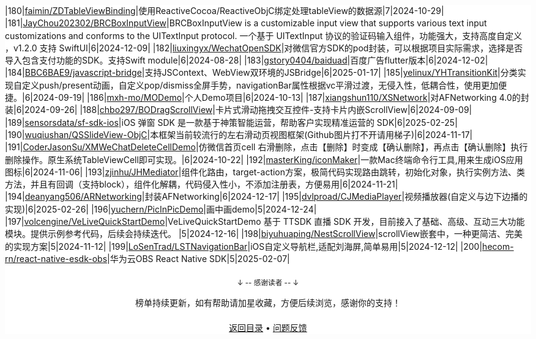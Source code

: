 |180|[faimin/ZDTableViewBinding](https://github.com/faimin/ZDTableViewBinding)|使用ReactiveCocoa/ReactiveObjC绑定处理tableView的数据源|7|2024-10-29|
|181|[JayChou202302/BRCBoxInputView](https://github.com/JayChou202302/BRCBoxInputView)|BRCBoxInputView is a customizable input view that supports various text input customizations and conforms to the UITextInput protocol. 一个基于 UITextInput 协议的验证码输入组件，功能强大，支持高度自定义 ，v1.2.0 支持 SwiftUI|6|2024-12-09|
|182|[liuxingyx/WechatOpenSDK](https://github.com/liuxingyx/WechatOpenSDK)|对微信官方SDK的pod封装，可以根据项目实际需求，选择是否导入包含支付功能的SDK。支持Swift module|6|2024-08-28|
|183|[gstory0404/baiduad](https://github.com/gstory0404/baiduad)|百度广告flutter版本|6|2024-12-02|
|184|[BBC6BAE9/javascript-bridge](https://github.com/BBC6BAE9/javascript-bridge)|支持JSContext、WebView双环境的JSBridge|6|2025-01-17|
|185|[yelinux/YHTransitionKit](https://github.com/yelinux/YHTransitionKit)|分类实现自定义push/present动画，自定义pop/dismiss全屏手势，navigationBar属性根据vc平滑过渡，无侵入性，低耦合性，使用更加便捷。|6|2024-09-19|
|186|[mxh-mo/MODemo](https://github.com/mxh-mo/MODemo)|个人Demo项目|6|2024-10-13|
|187|[xiangshun110/XSNetwork](https://github.com/xiangshun110/XSNetwork)|对AFNetworking 4.0的封装|6|2024-09-26|
|188|[chbo297/BODragScrollView](https://github.com/chbo297/BODragScrollView)|卡片式滑动拖拽交互控件-支持卡片内嵌ScrollView|6|2024-09-09|
|189|[sensorsdata/sf-sdk-ios](https://github.com/sensorsdata/sf-sdk-ios)|iOS 弹窗 SDK 是一款基于神策智能运营，帮助客户实现精准运营的 SDK|6|2025-02-25|
|190|[wuqiushan/QSSlideView-ObjC](https://github.com/wuqiushan/QSSlideView-ObjC)|本框架当前较流行的左右滑动页视图框架(Github图片打不开请用梯子)|6|2024-11-17|
|191|[CoderJasonSu/XMWeChatDeleteCellDemo](https://github.com/CoderJasonSu/XMWeChatDeleteCellDemo)|仿微信首页cell 右滑删除，点击【删除】时变成【确认删除】，再点击【确认删除】执行删除操作。原生系统TableViewCell即可实现。|6|2024-10-22|
|192|[masterKing/iconMaker](https://github.com/masterKing/iconMaker)|一款Mac终端命令行工具,用来生成iOS应用图标|6|2024-11-06|
|193|[zjinhu/JHMediator](https://github.com/zjinhu/JHMediator)|组件化路由，target-action方案，极简代码实现路由跳转，初始化对象，执行实例方法、类方法，并且有回调（支持block），组件化解耦，代码侵入性小，不添加注册表，方便易用|6|2024-11-21|
|194|[deanyang506/ARNetworking](https://github.com/deanyang506/ARNetworking)|封装AFNetworking|6|2024-12-17|
|195|[dvlproad/CJMediaPlayer](https://github.com/dvlproad/CJMediaPlayer)|视频播放器(自定义与边下边播的实现)|6|2025-02-26|
|196|[yuchern/PicInPicDemo](https://github.com/yuchern/PicInPicDemo)|画中画demo|5|2024-12-24|
|197|[volcengine/VeLiveQuickStartDemo](https://github.com/volcengine/VeLiveQuickStartDemo)|VeLiveQuickStartDemo 基于 TTSDK 直播 SDK 开发，目前接入了基础、高级、互动三大功能模块。提供示例参考代码，后续会持续迭代。 |5|2024-12-16|
|198|[biyuhuaping/NestScrollView](https://github.com/biyuhuaping/NestScrollView)|scrollView嵌套中，一种更简洁、完美的实现方案|5|2024-11-12|
|199|[LoSenTrad/LSTNavigationBar](https://github.com/LoSenTrad/LSTNavigationBar)|iOS自定义导航栏,适配刘海屏,简单易用|5|2024-12-12|
|200|[hecom-rn/react-native-esdk-obs](https://github.com/hecom-rn/react-native-esdk-obs)|华为云OBS React Native SDK|5|2025-02-07|

<div align="center">
    <p><sub>↓ -- 感谢读者 -- ↓</sub></p>
    榜单持续更新，如有帮助请加星收藏，方便后续浏览，感谢你的支持！
</div>

<br/>

<div align="center"><a href="https://gitee.com/GrowingGit/GitHub-Chinese-Top-Charts#github中文排行榜">返回目录</a> • <a href="/content/docs/feedback.md">问题反馈</a></div>
